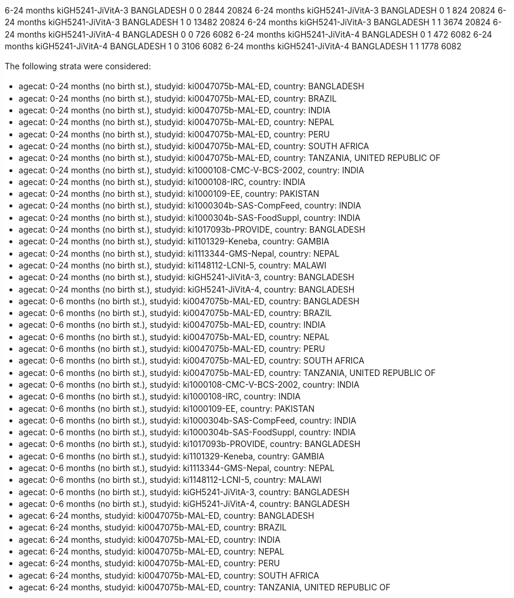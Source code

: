 6-24 months                  kiGH5241-JiVitA-3          BANGLADESH                     0                       0     2844   20824
6-24 months                  kiGH5241-JiVitA-3          BANGLADESH                     0                       1      824   20824
6-24 months                  kiGH5241-JiVitA-3          BANGLADESH                     1                       0    13482   20824
6-24 months                  kiGH5241-JiVitA-3          BANGLADESH                     1                       1     3674   20824
6-24 months                  kiGH5241-JiVitA-4          BANGLADESH                     0                       0      726    6082
6-24 months                  kiGH5241-JiVitA-4          BANGLADESH                     0                       1      472    6082
6-24 months                  kiGH5241-JiVitA-4          BANGLADESH                     1                       0     3106    6082
6-24 months                  kiGH5241-JiVitA-4          BANGLADESH                     1                       1     1778    6082


The following strata were considered:

* agecat: 0-24 months (no birth st.), studyid: ki0047075b-MAL-ED, country: BANGLADESH
* agecat: 0-24 months (no birth st.), studyid: ki0047075b-MAL-ED, country: BRAZIL
* agecat: 0-24 months (no birth st.), studyid: ki0047075b-MAL-ED, country: INDIA
* agecat: 0-24 months (no birth st.), studyid: ki0047075b-MAL-ED, country: NEPAL
* agecat: 0-24 months (no birth st.), studyid: ki0047075b-MAL-ED, country: PERU
* agecat: 0-24 months (no birth st.), studyid: ki0047075b-MAL-ED, country: SOUTH AFRICA
* agecat: 0-24 months (no birth st.), studyid: ki0047075b-MAL-ED, country: TANZANIA, UNITED REPUBLIC OF
* agecat: 0-24 months (no birth st.), studyid: ki1000108-CMC-V-BCS-2002, country: INDIA
* agecat: 0-24 months (no birth st.), studyid: ki1000108-IRC, country: INDIA
* agecat: 0-24 months (no birth st.), studyid: ki1000109-EE, country: PAKISTAN
* agecat: 0-24 months (no birth st.), studyid: ki1000304b-SAS-CompFeed, country: INDIA
* agecat: 0-24 months (no birth st.), studyid: ki1000304b-SAS-FoodSuppl, country: INDIA
* agecat: 0-24 months (no birth st.), studyid: ki1017093b-PROVIDE, country: BANGLADESH
* agecat: 0-24 months (no birth st.), studyid: ki1101329-Keneba, country: GAMBIA
* agecat: 0-24 months (no birth st.), studyid: ki1113344-GMS-Nepal, country: NEPAL
* agecat: 0-24 months (no birth st.), studyid: ki1148112-LCNI-5, country: MALAWI
* agecat: 0-24 months (no birth st.), studyid: kiGH5241-JiVitA-3, country: BANGLADESH
* agecat: 0-24 months (no birth st.), studyid: kiGH5241-JiVitA-4, country: BANGLADESH
* agecat: 0-6 months (no birth st.), studyid: ki0047075b-MAL-ED, country: BANGLADESH
* agecat: 0-6 months (no birth st.), studyid: ki0047075b-MAL-ED, country: BRAZIL
* agecat: 0-6 months (no birth st.), studyid: ki0047075b-MAL-ED, country: INDIA
* agecat: 0-6 months (no birth st.), studyid: ki0047075b-MAL-ED, country: NEPAL
* agecat: 0-6 months (no birth st.), studyid: ki0047075b-MAL-ED, country: PERU
* agecat: 0-6 months (no birth st.), studyid: ki0047075b-MAL-ED, country: SOUTH AFRICA
* agecat: 0-6 months (no birth st.), studyid: ki0047075b-MAL-ED, country: TANZANIA, UNITED REPUBLIC OF
* agecat: 0-6 months (no birth st.), studyid: ki1000108-CMC-V-BCS-2002, country: INDIA
* agecat: 0-6 months (no birth st.), studyid: ki1000108-IRC, country: INDIA
* agecat: 0-6 months (no birth st.), studyid: ki1000109-EE, country: PAKISTAN
* agecat: 0-6 months (no birth st.), studyid: ki1000304b-SAS-CompFeed, country: INDIA
* agecat: 0-6 months (no birth st.), studyid: ki1000304b-SAS-FoodSuppl, country: INDIA
* agecat: 0-6 months (no birth st.), studyid: ki1017093b-PROVIDE, country: BANGLADESH
* agecat: 0-6 months (no birth st.), studyid: ki1101329-Keneba, country: GAMBIA
* agecat: 0-6 months (no birth st.), studyid: ki1113344-GMS-Nepal, country: NEPAL
* agecat: 0-6 months (no birth st.), studyid: ki1148112-LCNI-5, country: MALAWI
* agecat: 0-6 months (no birth st.), studyid: kiGH5241-JiVitA-3, country: BANGLADESH
* agecat: 0-6 months (no birth st.), studyid: kiGH5241-JiVitA-4, country: BANGLADESH
* agecat: 6-24 months, studyid: ki0047075b-MAL-ED, country: BANGLADESH
* agecat: 6-24 months, studyid: ki0047075b-MAL-ED, country: BRAZIL
* agecat: 6-24 months, studyid: ki0047075b-MAL-ED, country: INDIA
* agecat: 6-24 months, studyid: ki0047075b-MAL-ED, country: NEPAL
* agecat: 6-24 months, studyid: ki0047075b-MAL-ED, country: PERU
* agecat: 6-24 months, studyid: ki0047075b-MAL-ED, country: SOUTH AFRICA
* agecat: 6-24 months, studyid: ki0047075b-MAL-ED, country: TANZANIA, UNITED REPUBLIC OF
